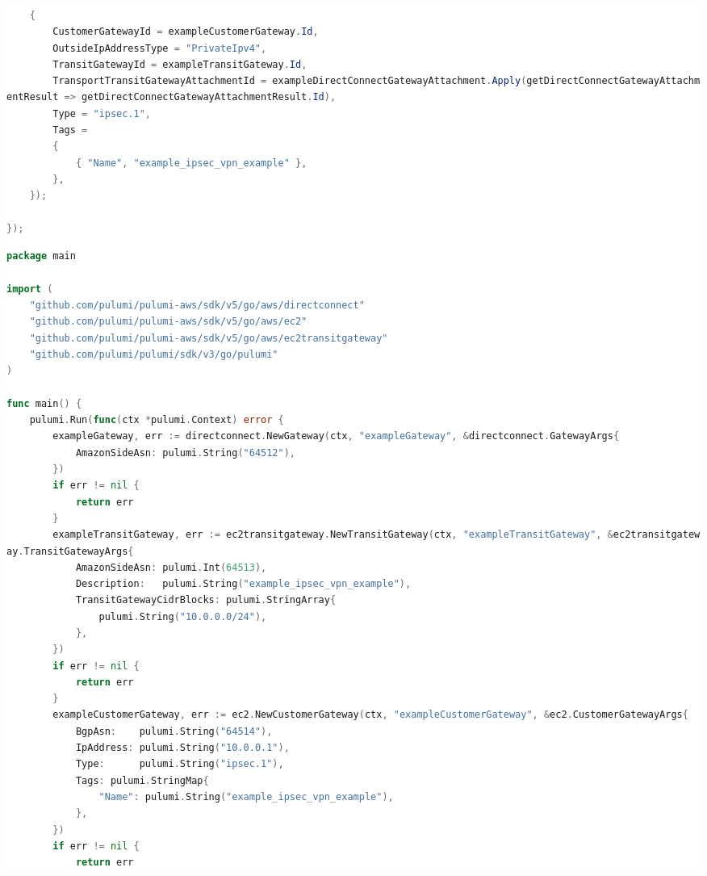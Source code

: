 ```csharp
    {
        CustomerGatewayId = exampleCustomerGateway.Id,
        OutsideIpAddressType = "PrivateIpv4",
        TransitGatewayId = exampleTransitGateway.Id,
        TransportTransitGatewayAttachmentId = exampleDirectConnectGatewayAttachment.Apply(getDirectConnectGatewayAttachmentResult => getDirectConnectGatewayAttachmentResult.Id),
        Type = "ipsec.1",
        Tags = 
        {
            { "Name", "example_ipsec_vpn_example" },
        },
    });

});
```


</pulumi-choosable>
</div>


<div>
<pulumi-choosable type="language" values="go">

```go
package main

import (
	"github.com/pulumi/pulumi-aws/sdk/v5/go/aws/directconnect"
	"github.com/pulumi/pulumi-aws/sdk/v5/go/aws/ec2"
	"github.com/pulumi/pulumi-aws/sdk/v5/go/aws/ec2transitgateway"
	"github.com/pulumi/pulumi/sdk/v3/go/pulumi"
)

func main() {
	pulumi.Run(func(ctx *pulumi.Context) error {
		exampleGateway, err := directconnect.NewGateway(ctx, "exampleGateway", &directconnect.GatewayArgs{
			AmazonSideAsn: pulumi.String("64512"),
		})
		if err != nil {
			return err
		}
		exampleTransitGateway, err := ec2transitgateway.NewTransitGateway(ctx, "exampleTransitGateway", &ec2transitgateway.TransitGatewayArgs{
			AmazonSideAsn: pulumi.Int(64513),
			Description:   pulumi.String("example_ipsec_vpn_example"),
			TransitGatewayCidrBlocks: pulumi.StringArray{
				pulumi.String("10.0.0.0/24"),
			},
		})
		if err != nil {
			return err
		}
		exampleCustomerGateway, err := ec2.NewCustomerGateway(ctx, "exampleCustomerGateway", &ec2.CustomerGatewayArgs{
			BgpAsn:    pulumi.String("64514"),
			IpAddress: pulumi.String("10.0.0.1"),
			Type:      pulumi.String("ipsec.1"),
			Tags: pulumi.StringMap{
				"Name": pulumi.String("example_ipsec_vpn_example"),
			},
		})
		if err != nil {
			return err
```